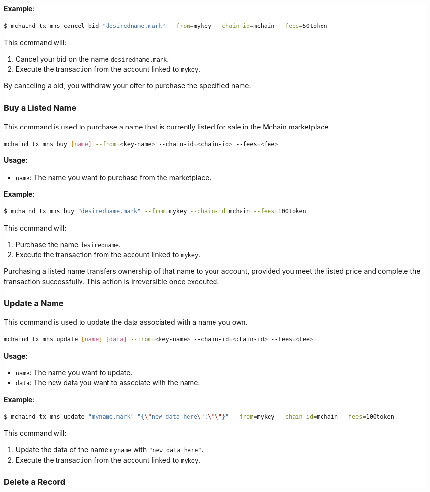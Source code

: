 **Example**:
```bash
$ mchaind tx mns cancel-bid "desiredname.mark" --from=mykey --chain-id=mchain --fees=50token
```

This command will:
1. Cancel your bid on the name `desiredname.mark`.
2. Execute the transaction from the account linked to `mykey`.

By canceling a bid, you withdraw your offer to purchase the specified name.

### Buy a Listed Name

This command is used to purchase a name that is currently listed for sale in the Mchain marketplace.

```bash
mchaind tx mns buy [name] --from=<key-name> --chain-id=<chain-id> --fees=<fee>
```

**Usage**:
- `name`: The name you want to purchase from the marketplace.

**Example**:
```bash
$ mchaind tx mns buy "desiredname.mark" --from=mykey --chain-id=mchain --fees=100token
```

This command will:
1. Purchase the name `desiredname`.
2. Execute the transaction from the account linked to `mykey`.

Purchasing a listed name transfers ownership of that name to your account, provided you meet the listed price and complete the transaction successfully. This action is irreversible once executed.

### Update a Name

This command is used to update the data associated with a name you own.

```bash
mchaind tx mns update [name] [data] --from=<key-name> --chain-id=<chain-id> --fees=<fee>
```

**Usage**:
- `name`: The name you want to update.
- `data`: The new data you want to associate with the name.

**Example**:
```bash
$ mchaind tx mns update "myname.mark" "{\"new data here\":\"\"}" --from=mykey --chain-id=mchain --fees=100token
```

This command will:
1. Update the data of the name `myname` with `"new data here"`.
2. Execute the transaction from the account linked to `mykey`.

### Delete a Record
